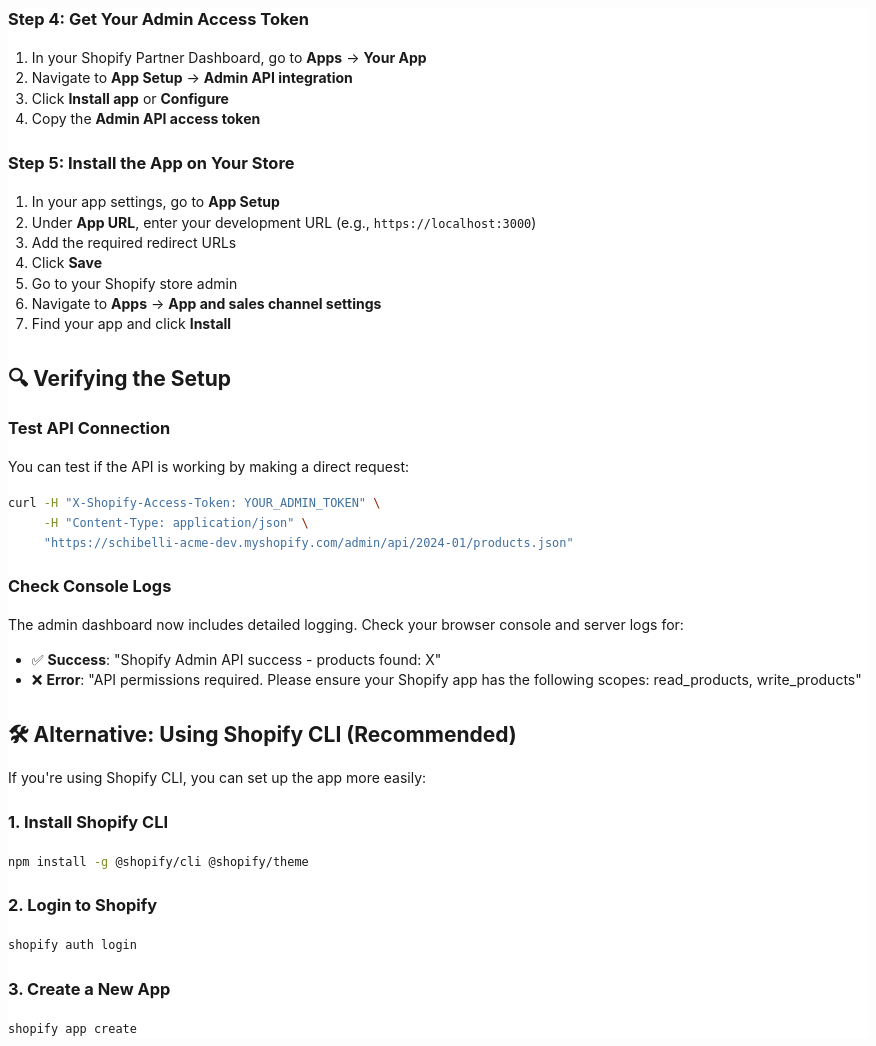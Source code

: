 ### **Step 4: Get Your Admin Access Token**

1. In your Shopify Partner Dashboard, go to **Apps** → **Your App**
2. Navigate to **App Setup** → **Admin API integration**
3. Click **Install app** or **Configure**
4. Copy the **Admin API access token**

### **Step 5: Install the App on Your Store**

1. In your app settings, go to **App Setup**
2. Under **App URL**, enter your development URL (e.g., `https://localhost:3000`)
3. Add the required redirect URLs
4. Click **Save**
5. Go to your Shopify store admin
6. Navigate to **Apps** → **App and sales channel settings**
7. Find your app and click **Install**

## 🔍 **Verifying the Setup**

### **Test API Connection**

You can test if the API is working by making a direct request:

```bash
curl -H "X-Shopify-Access-Token: YOUR_ADMIN_TOKEN" \
     -H "Content-Type: application/json" \
     "https://schibelli-acme-dev.myshopify.com/admin/api/2024-01/products.json"
```

### **Check Console Logs**

The admin dashboard now includes detailed logging. Check your browser console and server logs for:

- ✅ **Success**: "Shopify Admin API success - products found: X"
- ❌ **Error**: "API permissions required. Please ensure your Shopify app has the following scopes: read_products, write_products"

## 🛠 **Alternative: Using Shopify CLI (Recommended)**

If you're using Shopify CLI, you can set up the app more easily:

### **1. Install Shopify CLI**
```bash
npm install -g @shopify/cli @shopify/theme
```

### **2. Login to Shopify**
```bash
shopify auth login
```

### **3. Create a New App**
```bash
shopify app create
```
